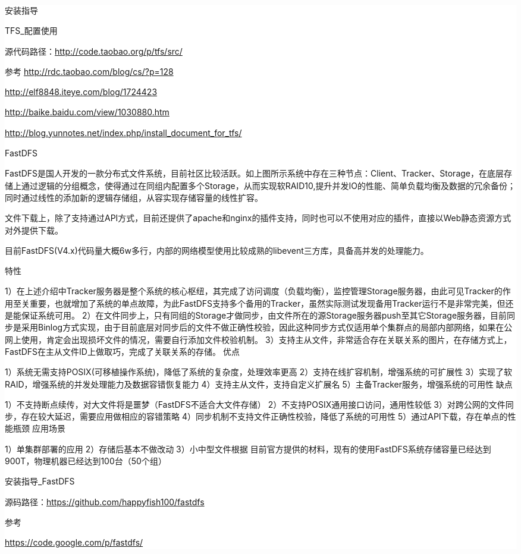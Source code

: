 安装指导

TFS_配置使用

源代码路径：http://code.taobao.org/p/tfs/src/

参考
 http://rdc.taobao.com/blog/cs/?p=128

http://elf8848.iteye.com/blog/1724423

http://baike.baidu.com/view/1030880.htm

http://blog.yunnotes.net/index.php/install_document_for_tfs/

FastDFS

FastDFS是国人开发的一款分布式文件系统，目前社区比较活跃。如上图所示系统中存在三种节点：Client、Tracker、Storage，在底层存储上通过逻辑的分组概念，使得通过在同组内配置多个Storage，从而实现软RAID10,提升并发IO的性能、简单负载均衡及数据的冗余备份；同时通过线性的添加新的逻辑存储组，从容实现存储容量的线性扩容。

文件下载上，除了支持通过API方式，目前还提供了apache和nginx的插件支持，同时也可以不使用对应的插件，直接以Web静态资源方式对外提供下载。

目前FastDFS(V4.x)代码量大概6w多行，内部的网络模型使用比较成熟的libevent三方库，具备高并发的处理能力。

特性

1）在上述介绍中Tracker服务器是整个系统的核心枢纽，其完成了访问调度（负载均衡），监控管理Storage服务器，由此可见Tracker的作用至关重要，也就增加了系统的单点故障，为此FastDFS支持多个备用的Tracker，虽然实际测试发现备用Tracker运行不是非常完美，但还是能保证系统可用。
2）在文件同步上，只有同组的Storage才做同步，由文件所在的源Storage服务器push至其它Storage服务器，目前同步是采用Binlog方式实现，由于目前底层对同步后的文件不做正确性校验，因此这种同步方式仅适用单个集群点的局部内部网络，如果在公网上使用，肯定会出现损坏文件的情况，需要自行添加文件校验机制。
3）支持主从文件，非常适合存在关联关系的图片，在存储方式上，FastDFS在主从文件ID上做取巧，完成了关联关系的存储。
优点

1）系统无需支持POSIX(可移植操作系统)，降低了系统的复杂度，处理效率更高
2）支持在线扩容机制，增强系统的可扩展性
3）实现了软RAID，增强系统的并发处理能力及数据容错恢复能力
4）支持主从文件，支持自定义扩展名
5）主备Tracker服务，增强系统的可用性
缺点

1）不支持断点续传，对大文件将是噩梦（FastDFS不适合大文件存储）
2）不支持POSIX通用接口访问，通用性较低
3）对跨公网的文件同步，存在较大延迟，需要应用做相应的容错策略
4）同步机制不支持文件正确性校验，降低了系统的可用性
5）通过API下载，存在单点的性能瓶颈
应用场景

1）单集群部署的应用
2）存储后基本不做改动
3）小中型文件根据
目前官方提供的材料，现有的使用FastDFS系统存储容量已经达到900T，物理机器已经达到100台（50个组）

安装指导_FastDFS

源码路径：https://github.com/happyfish100/fastdfs

参考

https://code.google.com/p/fastdfs/
